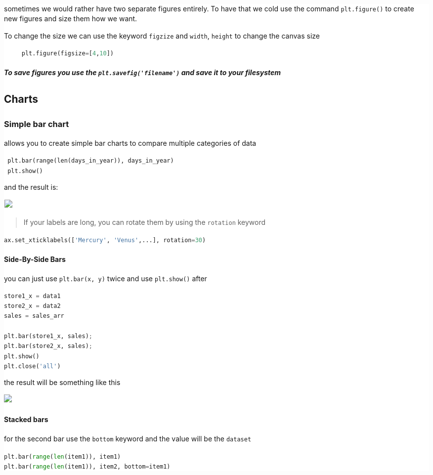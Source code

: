sometimes we would rather have two separate figures entirely. To have that we cold use the command `plt.figure()` to create new figures and size them how we want. 

To change the size we can use the keyword `figzize` and `width`, `height` to change the canvas size 

```python
     plt.figure(figsize=[4,10])
```

##### **To save figures you use the `plt.savefig('filename')` and save it to your filesystem** 


## Charts

### Simple bar chart 

allows you to create simple bar charts to compare multiple categories of data 

     plt.bar(range(len(days_in_year)), days_in_year)
     plt.show()

and the result is:

<img src='https://content.codecademy.com/courses/matplotlib/planet_bar_chart.png' style="border: 1px solid white; background-color: white;">


> If your labels are long, you can rotate them by using the `rotation` keyword 
     
```python
ax.set_xticklabels(['Mercury', 'Venus',...], rotation=30)
```

#### Side-By-Side Bars

you can just use `plt.bar(x, y)` twice and use `plt.show()` after 

```python
store1_x = data1
store2_x = data2
sales = sales_arr 

plt.bar(store1_x, sales);
plt.bar(store2_x, sales);
plt.show()
plt.close('all')
```

the result will be something like this 

<img src='https://content.codecademy.com/courses/matplotlib/population_bar_chart.png'>

#### Stacked bars

for the second bar use the `bottom` keyword and the value will be the `dataset`

```python
plt.bar(range(len(item1)), item1)
plt.bar(range(len(item1)), item2, bottom=item1)
```
